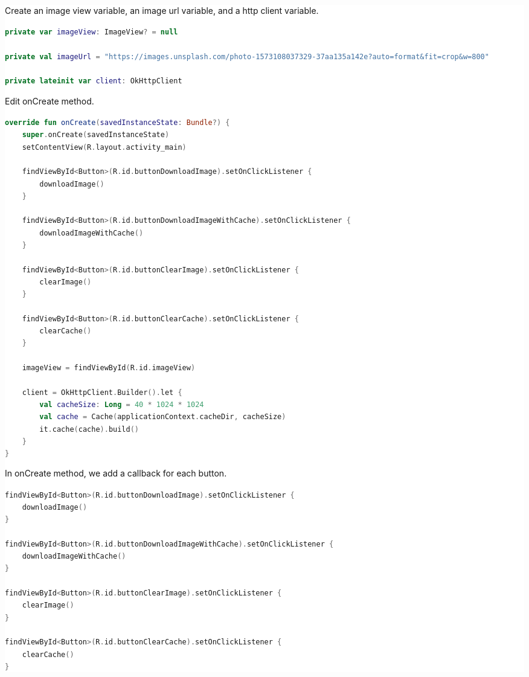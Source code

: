 Create an image view variable, an image url variable, and a http client variable.
```kotlin
private var imageView: ImageView? = null

private val imageUrl = "https://images.unsplash.com/photo-1573108037329-37aa135a142e?auto=format&fit=crop&w=800"

private lateinit var client: OkHttpClient
```

Edit onCreate method.
```kotlin
override fun onCreate(savedInstanceState: Bundle?) {
    super.onCreate(savedInstanceState)
    setContentView(R.layout.activity_main)

    findViewById<Button>(R.id.buttonDownloadImage).setOnClickListener {
        downloadImage()
    }

    findViewById<Button>(R.id.buttonDownloadImageWithCache).setOnClickListener {
        downloadImageWithCache()
    }

    findViewById<Button>(R.id.buttonClearImage).setOnClickListener {
        clearImage()
    }

    findViewById<Button>(R.id.buttonClearCache).setOnClickListener {
        clearCache()
    }

    imageView = findViewById(R.id.imageView)

    client = OkHttpClient.Builder().let {
        val cacheSize: Long = 40 * 1024 * 1024
        val cache = Cache(applicationContext.cacheDir, cacheSize)
        it.cache(cache).build()
    }
}
```

In onCreate method, we add a callback for each button.
```kotlin
findViewById<Button>(R.id.buttonDownloadImage).setOnClickListener {
    downloadImage()
}

findViewById<Button>(R.id.buttonDownloadImageWithCache).setOnClickListener {
    downloadImageWithCache()
}

findViewById<Button>(R.id.buttonClearImage).setOnClickListener {
    clearImage()
}

findViewById<Button>(R.id.buttonClearCache).setOnClickListener {
    clearCache()
}
```
